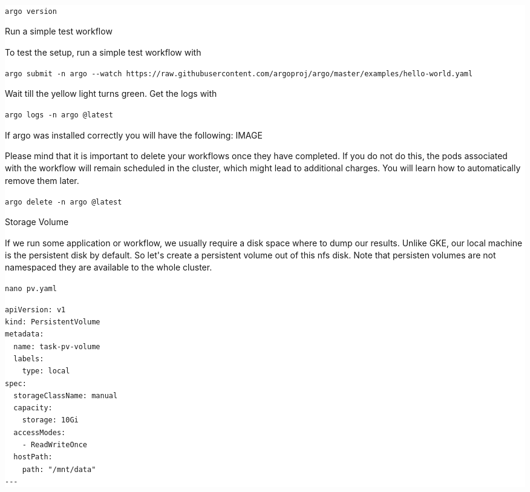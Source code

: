 <div class="language-bash highlighter-rouge"><div class="highlight"><pre class="highlight"><code>argo version
</code></pre></div></div>
              
<p>Run a simple test workflow</p>
             
<p>To test the setup, run a simple test workflow with</p>

<div class="language-bash highlighter-rouge"><div class="highlight"><pre class="highlight"><code>argo submit -n argo --watch https://raw.githubusercontent.com/argoproj/argo/master/examples/hello-world.yaml
</code></pre></div></div>
              
<p>Wait till the yellow light turns green.
Get the logs with</p>              

<div class="language-bash highlighter-rouge"><div class="highlight"><pre class="highlight"><code>argo logs -n argo @latest
</code></pre></div></div>              
              
<p>If argo was installed correctly you will have the following: IMAGE</p>      
              
<p>Please mind that it is important to delete your workflows once they have completed. If you do not do this, the pods associated with the workflow will remain scheduled in the cluster, which might lead to additional charges. You will learn how to automatically remove them later.</p>  
              
<div class="language-bash highlighter-rouge"><div class="highlight"><pre class="highlight"><code>argo delete -n argo @latest
</code></pre></div></div>                

<p>Storage Volume</p>                
              
<p>If we run some application or workflow, we usually require a disk space where to dump our results. Unlike GKE, our local machine is the persistent disk by default. So let's create a persistent volume out of this nfs disk. Note that persisten volumes are not namespaced they are available to the whole cluster.</p>   
              
<div class="language-bash highlighter-rouge"><div class="highlight"><pre class="highlight"><code>nano pv.yaml
</code></pre></div></div>    
              
<div class="language-code highlighter-rouge"><div class="highlight"><pre class="highlight"><code>apiVersion: v1
kind: PersistentVolume
metadata:
  name: task-pv-volume
  labels:
    type: local
spec:
  storageClassName: manual
  capacity:
    storage: 10Gi
  accessModes:
    - ReadWriteOnce
  hostPath:
    path: "/mnt/data"
---
</code></pre></div></div>   
              